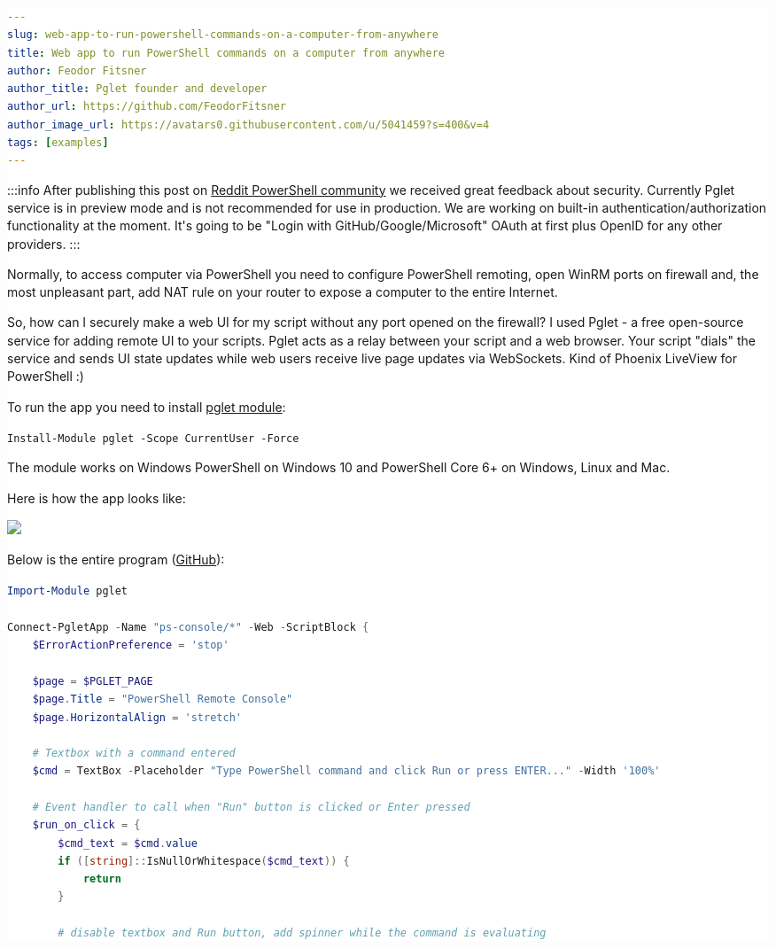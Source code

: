 ```yaml
---
slug: web-app-to-run-powershell-commands-on-a-computer-from-anywhere
title: Web app to run PowerShell commands on a computer from anywhere
author: Feodor Fitsner
author_title: Pglet founder and developer
author_url: https://github.com/FeodorFitsner
author_image_url: https://avatars0.githubusercontent.com/u/5041459?s=400&v=4
tags: [examples]
---
```


:::info
After publishing this post on [Reddit PowerShell community](https://www.reddit.com/r/PowerShell/comments/n22dzm/i_wrote_a_script_that_allows_running_powershell/) we received great feedback about security. Currently Pglet service is in preview mode and is not recommended for use in production. We are working on built-in authentication/authorization functionality at the moment. It's going to be "Login with GitHub/Google/Microsoft" OAuth at first plus OpenID for any other providers.
:::

Normally, to access computer via PowerShell you need to configure PowerShell remoting, open WinRM ports on firewall and, the most unpleasant part, add NAT rule on your router to expose a computer to the entire Internet.

So, how can I securely make a web UI for my script without any port opened on the firewall? I used Pglet - a free open-source service for adding remote UI to your scripts. Pglet acts as a relay between your script and a web browser. Your script "dials" the service and sends UI state updates while web users receive live page updates via WebSockets. Kind of Phoenix LiveView for PowerShell :)

To run the app you need to install [pglet module](https://www.powershellgallery.com/packages/pglet):

```
Install-Module pglet -Scope CurrentUser -Force
```

The module works on Windows PowerShell on Windows 10 and PowerShell Core 6+ on Windows, Linux and Mac.

Here is how the app looks like:

<div style={{textAlign: 'center'}}><img src="/img/blog/remote-powershell/remote-powershell-console.png" width="70%" /></div>

Below is the entire program ([GitHub](https://github.com/pglet/examples/blob/main/powershell/remote-console/remote-console.ps1)):

```powershell
Import-Module pglet

Connect-PgletApp -Name "ps-console/*" -Web -ScriptBlock {
    $ErrorActionPreference = 'stop'

    $page = $PGLET_PAGE
    $page.Title = "PowerShell Remote Console"
    $page.HorizontalAlign = 'stretch'

    # Textbox with a command entered
    $cmd = TextBox -Placeholder "Type PowerShell command and click Run or press ENTER..." -Width '100%'

    # Event handler to call when "Run" button is clicked or Enter pressed
    $run_on_click = {
        $cmd_text = $cmd.value
        if ([string]::IsNullOrWhitespace($cmd_text)) {
            return
        }

        # disable textbox and Run button, add spinner while the command is evaluating
```